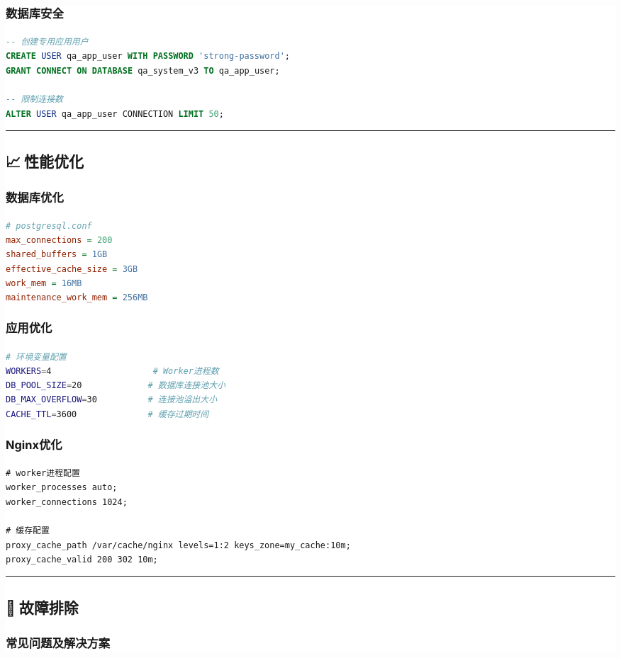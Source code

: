 ### 数据库安全

```sql
-- 创建专用应用用户
CREATE USER qa_app_user WITH PASSWORD 'strong-password';
GRANT CONNECT ON DATABASE qa_system_v3 TO qa_app_user;

-- 限制连接数
ALTER USER qa_app_user CONNECTION LIMIT 50;
```

---

## 📈 性能优化

### 数据库优化

```ini
# postgresql.conf
max_connections = 200
shared_buffers = 1GB
effective_cache_size = 3GB
work_mem = 16MB
maintenance_work_mem = 256MB
```

### 应用优化

```bash
# 环境变量配置
WORKERS=4                    # Worker进程数
DB_POOL_SIZE=20             # 数据库连接池大小
DB_MAX_OVERFLOW=30          # 连接池溢出大小
CACHE_TTL=3600              # 缓存过期时间
```

### Nginx优化

```nginx
# worker进程配置
worker_processes auto;
worker_connections 1024;

# 缓存配置
proxy_cache_path /var/cache/nginx levels=1:2 keys_zone=my_cache:10m;
proxy_cache_valid 200 302 10m;
```

---

## 🔧 故障排除

### 常见问题及解决方案
